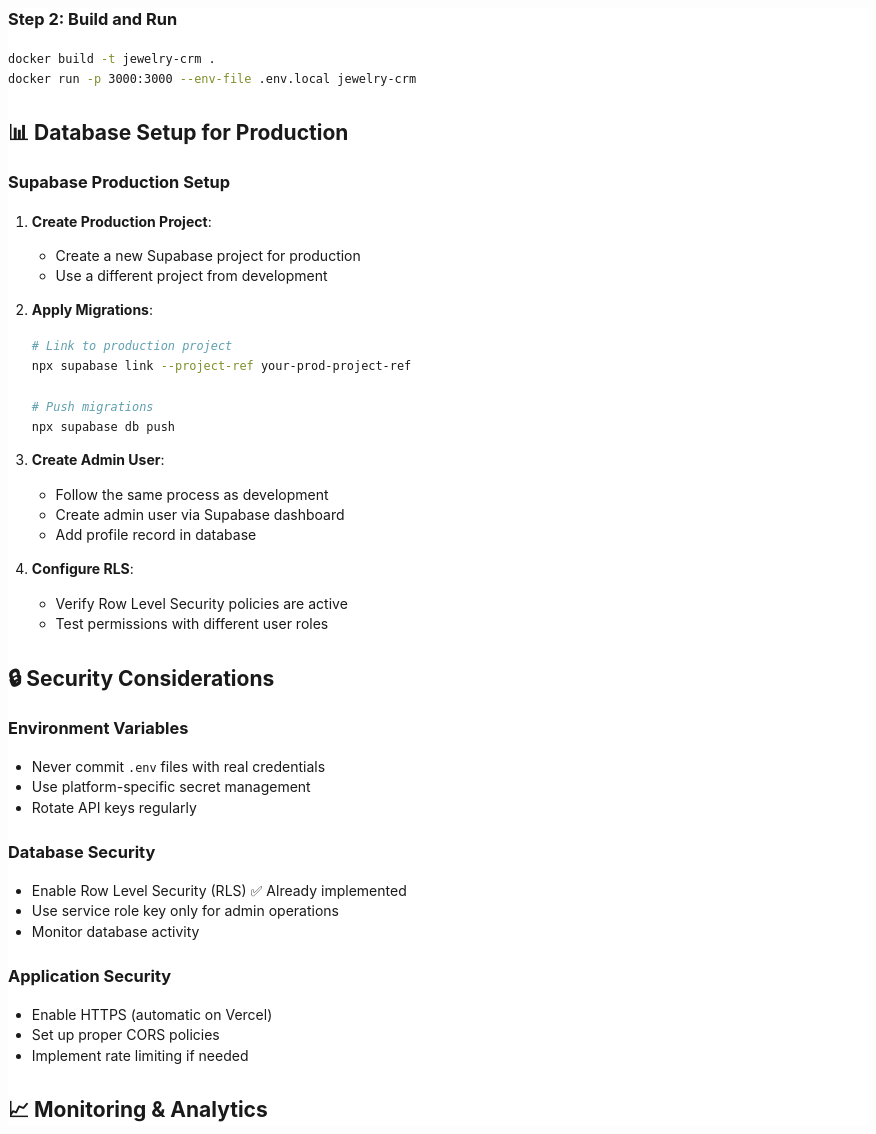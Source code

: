 ### Step 2: Build and Run
```bash
docker build -t jewelry-crm .
docker run -p 3000:3000 --env-file .env.local jewelry-crm
```

## 📊 Database Setup for Production

### Supabase Production Setup
1. **Create Production Project**:
   - Create a new Supabase project for production
   - Use a different project from development

2. **Apply Migrations**:
   ```bash
   # Link to production project
   npx supabase link --project-ref your-prod-project-ref
   
   # Push migrations
   npx supabase db push
   ```

3. **Create Admin User**:
   - Follow the same process as development
   - Create admin user via Supabase dashboard
   - Add profile record in database

4. **Configure RLS**:
   - Verify Row Level Security policies are active
   - Test permissions with different user roles

## 🔒 Security Considerations

### Environment Variables
- Never commit `.env` files with real credentials
- Use platform-specific secret management
- Rotate API keys regularly

### Database Security
- Enable Row Level Security (RLS) ✅ Already implemented
- Use service role key only for admin operations
- Monitor database activity

### Application Security
- Enable HTTPS (automatic on Vercel)
- Set up proper CORS policies
- Implement rate limiting if needed

## 📈 Monitoring & Analytics
